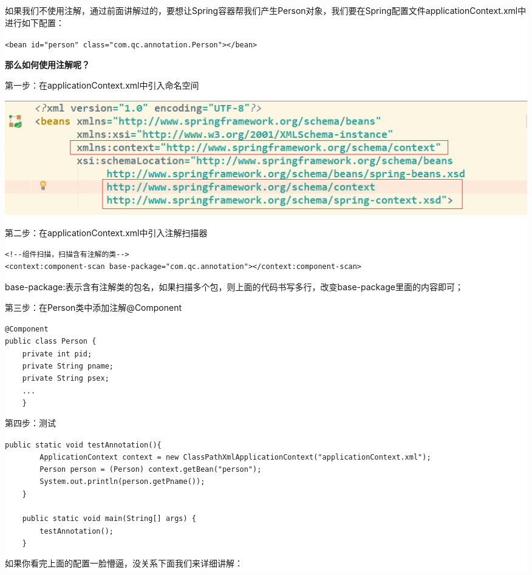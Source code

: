 如果我们不使用注解，通过前面讲解过的，要想让Spring容器帮我们产生Person对象，我们要在Spring配置文件applicationContext.xml中进行如下配置：

```
<bean id="person" class="com.qc.annotation.Person"></bean>
```

**那么如何使用注解呢？**

第一步：在applicationContext.xml中引入命名空间

![](https://raw.githubusercontent.com/Los-GTI/Los-GTI.github.io/master/img/spring/Spring3_1.png)

第二步：在applicationContext.xml中引入注解扫描器

```
<!--组件扫描，扫描含有注解的类-->
<context:component-scan base-package="com.qc.annotation"></context:component-scan>
```

base-package:表示含有注解类的包名，如果扫描多个包，则上面的代码书写多行，改变base-package里面的内容即可；

第三步：在Person类中添加注解@Component

```
@Component
public class Person {
    private int pid;
    private String pname;
    private String psex;
    ...
    }
```

第四步：测试

```
public static void testAnnotation(){
        ApplicationContext context = new ClassPathXmlApplicationContext("applicationContext.xml");
        Person person = (Person) context.getBean("person");
        System.out.println(person.getPname());
    }

    public static void main(String[] args) {
        testAnnotation();
    }
```

如果你看完上面的配置一脸懵逼，没关系下面我们来详细讲解：
